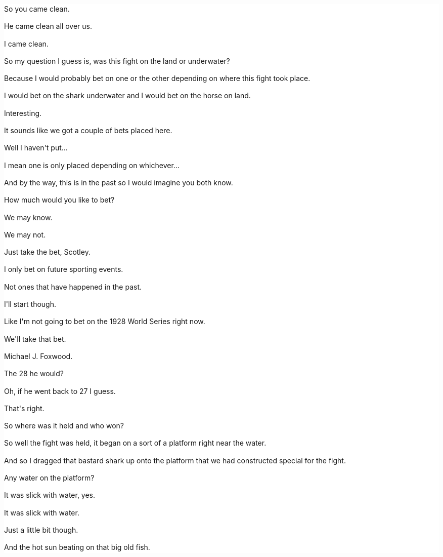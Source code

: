 So you came clean.

He came clean all over us.

I came clean.

So my question I guess is, was this fight on the land or underwater?

Because I would probably bet on one or the other depending on where this fight took place.

I would bet on the shark underwater and I would bet on the horse on land.

Interesting.

It sounds like we got a couple of bets placed here.

Well I haven't put...

I mean one is only placed depending on whichever...

And by the way, this is in the past so I would imagine you both know.

How much would you like to bet?

We may know.

We may not.

Just take the bet, Scotley.

I only bet on future sporting events.

Not ones that have happened in the past.

I'll start though.

Like I'm not going to bet on the 1928 World Series right now.

We'll take that bet.

Michael J. Foxwood.

The 28 he would?

Oh, if he went back to 27 I guess.

That's right.

So where was it held and who won?

So well the fight was held, it began on a sort of a platform right near the water.

And so I dragged that bastard shark up onto the platform that we had constructed special for the fight.

Any water on the platform?

It was slick with water, yes.

It was slick with water.

Just a little bit though.

And the hot sun beating on that big old fish.
